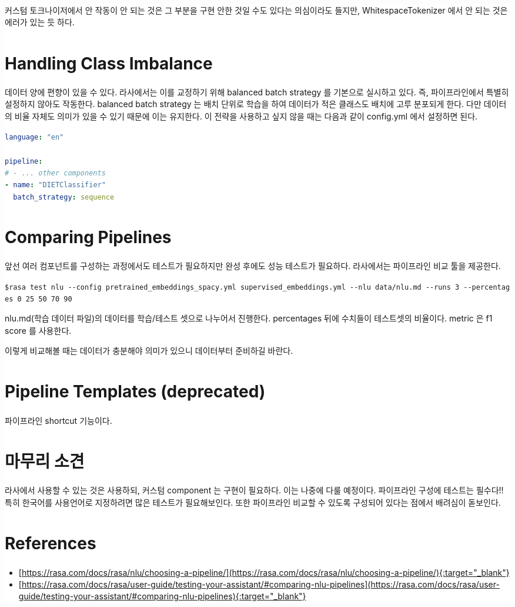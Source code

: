 커스텀 토크나이저에서 안 작동이 안 되는 것은 그 부분을 구현 안한 것일 수도 있다는 의심이라도 들지만,
WhitespaceTokenizer 에서 안 되는 것은 에러가 있는 듯 하다. 

# Handling Class Imbalance

데이터 양에 편향이 있을 수 있다. 라사에서는 이를 교정하기 위해 balanced batch strategy 를 기본으로 실시하고 있다.
즉, 파이프라인에서 특별히 설정하지 않아도 작동한다. balanced batch strategy 는 배치 단위로 학습을 하여 
데이터가 적은 클래스도 배치에 고루 분포되게 한다. 다만 데이터의 비율 자체도 의미가 있을 수 있기 때문에 이는 유지한다.
이 전략을 사용하고 싶지 않을 때는 다음과 같이 config.yml 에서 설정하면 된다.  

```yaml
language: "en"

pipeline:
# - ... other components
- name: "DIETClassifier"
  batch_strategy: sequence
```

# Comparing Pipelines

앞선 여러 컴포넌트를 구성하는 과정에서도 테스트가 필요하지만 완성 후에도 성능 테스트가 필요하다.
라사에서는 파이프라인 비교 툴을 제공한다.  

```
$rasa test nlu --config pretrained_embeddings_spacy.yml supervised_embeddings.yml --nlu data/nlu.md --runs 3 --percentages 0 25 50 70 90
```

nlu.md(학습 데이터 파일)의 데이터를 학습/테스트 셋으로 나누어서 진행한다. percentages 뒤에 수치들이 테스트셋의 비율이다.
metric 은 f1 score 를 사용한다.

이렇게 비교해볼 때는 데이터가 충분해야 의미가 있으니 데이터부터 준비하길 바란다.


# Pipeline Templates (deprecated)

파이프라인 shortcut 기능이다.


# 마무리 소견

라사에서 사용할 수 있는 것은 사용하되, 커스텀 component 는 구현이 필요하다. 이는 나중에 다룰 예정이다.
파이프라인 구성에 테스트는 필수다!! 특히 한국어를 사용언어로 지정하려면 많은 테스트가 필요해보인다.
또한 파이프라인 비교할 수 있도록 구성되어 있다는 점에서 배려심이 돋보인다.


# References

* [https://rasa.com/docs/rasa/nlu/choosing-a-pipeline/](https://rasa.com/docs/rasa/nlu/choosing-a-pipeline/){:target="_blank"}
* [https://rasa.com/docs/rasa/user-guide/testing-your-assistant/#comparing-nlu-pipelines](https://rasa.com/docs/rasa/user-guide/testing-your-assistant/#comparing-nlu-pipelines){:target="_blank"}
